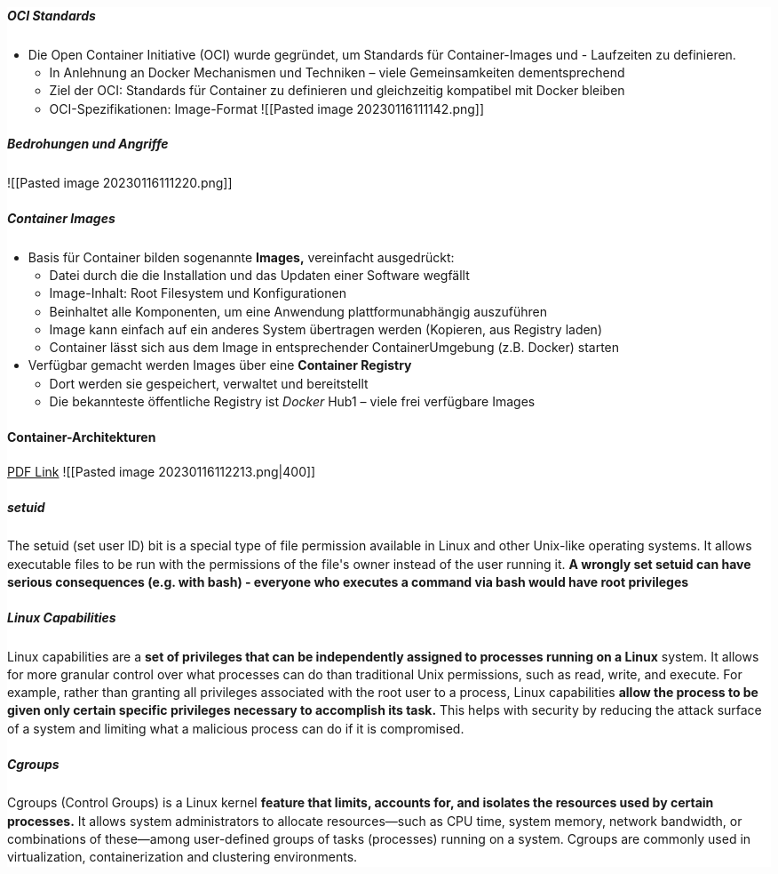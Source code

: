 
##### OCI Standards
- Die Open Container Initiative (OCI) wurde gegründet, um Standards für Container-Images und - Laufzeiten zu definieren.
	- In Anlehnung an Docker Mechanismen und Techniken – viele Gemeinsamkeiten dementsprechend
	- Ziel der OCI: Standards für Container zu definieren und gleichzeitig kompatibel mit Docker bleiben
	- OCI-Spezifikationen: Image-Format
![[Pasted image 20230116111142.png]]

##### Bedrohungen und Angriffe
![[Pasted image 20230116111220.png]]

##### Container Images
- Basis für Container bilden sogenannte __Images,__ vereinfacht ausgedrückt:
	- Datei durch die die Installation und das Updaten einer Software wegfällt
	- Image-Inhalt: Root Filesystem und Konfigurationen
	- Beinhaltet alle Komponenten, um eine Anwendung plattformunabhängig auszuführen 
	- Image kann einfach auf ein anderes System übertragen werden (Kopieren, aus Registry laden) 
	- Container lässt sich aus dem Image in entsprechender ContainerUmgebung (z.B. Docker) starten
- Verfügbar gemacht werden Images über eine __Container Registry__
	- Dort werden sie gespeichert, verwaltet und bereitstellt
	- Die bekannteste öffentliche Registry ist _Docker_ Hub1 – viele frei verfügbare Images

#### Container-Architekturen 
[PDF Link](Chapter_3_WAS.pdf#page=37)
![[Pasted image 20230116112213.png|400]]
##### setuid
The setuid (set user ID) bit is a special type of file permission available in Linux and other Unix-like operating systems. It allows executable files to be run with the permissions of the file's owner instead of the user running it. 
__A wrongly set setuid can have serious consequences
(e.g. with bash) - everyone who executes a command via bash would have root privileges__

##### Linux Capabilities
Linux capabilities are a __set of privileges that can be independently assigned to processes running on a Linux__ system. It allows for more granular control over what processes can do than traditional Unix permissions, such as read, write, and execute. For example, rather than granting all privileges associated with the root user to a process, Linux capabilities __allow the process to be given only certain specific privileges necessary to accomplish its task.__ This helps with security by reducing the attack surface of a system and limiting what a malicious process can do if it is compromised.

##### Cgroups
Cgroups (Control Groups) is a Linux kernel __feature that limits, accounts for, and isolates the resources used by certain processes.__ It allows system administrators to allocate resources—such as CPU time, system memory, network bandwidth, or combinations of these—among user-defined groups of tasks (processes) running on a system. Cgroups are commonly used in virtualization, containerization and clustering environments.
